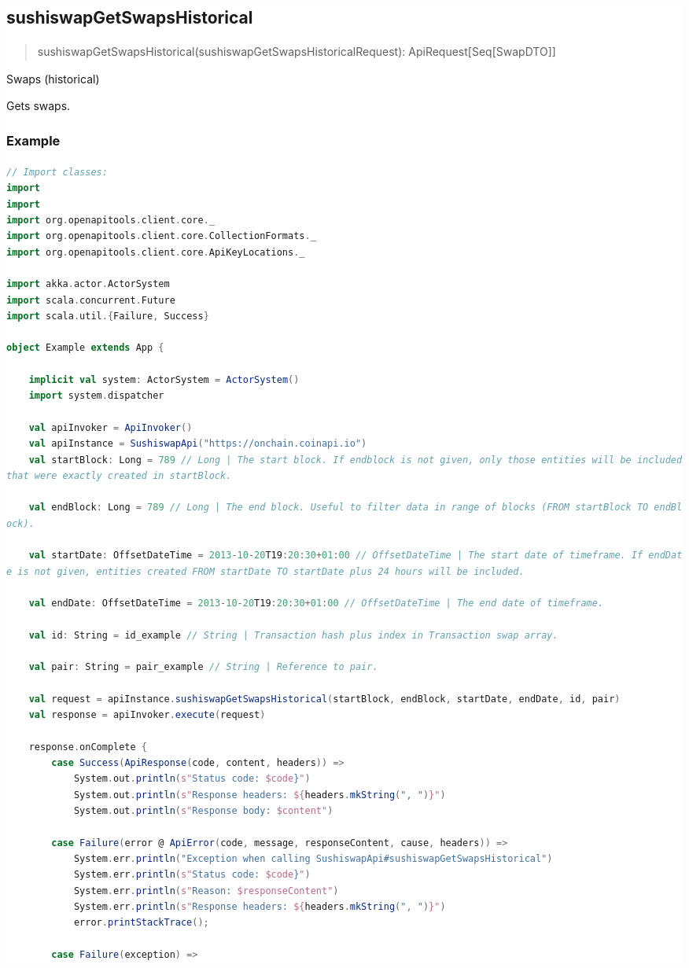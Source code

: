 
## sushiswapGetSwapsHistorical

> sushiswapGetSwapsHistorical(sushiswapGetSwapsHistoricalRequest): ApiRequest[Seq[SwapDTO]]

Swaps (historical)

Gets swaps.

### Example

```scala
// Import classes:
import 
import 
import org.openapitools.client.core._
import org.openapitools.client.core.CollectionFormats._
import org.openapitools.client.core.ApiKeyLocations._

import akka.actor.ActorSystem
import scala.concurrent.Future
import scala.util.{Failure, Success}

object Example extends App {
    
    implicit val system: ActorSystem = ActorSystem()
    import system.dispatcher

    val apiInvoker = ApiInvoker()
    val apiInstance = SushiswapApi("https://onchain.coinapi.io")
    val startBlock: Long = 789 // Long | The start block. If endblock is not given, only those entities will be included that were exactly created in startBlock.

    val endBlock: Long = 789 // Long | The end block. Useful to filter data in range of blocks (FROM startBlock TO endBlock).

    val startDate: OffsetDateTime = 2013-10-20T19:20:30+01:00 // OffsetDateTime | The start date of timeframe. If endDate is not given, entities created FROM startDate TO startDate plus 24 hours will be included.

    val endDate: OffsetDateTime = 2013-10-20T19:20:30+01:00 // OffsetDateTime | The end date of timeframe.

    val id: String = id_example // String | Transaction hash plus index in Transaction swap array.

    val pair: String = pair_example // String | Reference to pair.
    
    val request = apiInstance.sushiswapGetSwapsHistorical(startBlock, endBlock, startDate, endDate, id, pair)
    val response = apiInvoker.execute(request)

    response.onComplete {
        case Success(ApiResponse(code, content, headers)) =>
            System.out.println(s"Status code: $code}")
            System.out.println(s"Response headers: ${headers.mkString(", ")}")
            System.out.println(s"Response body: $content")
        
        case Failure(error @ ApiError(code, message, responseContent, cause, headers)) =>
            System.err.println("Exception when calling SushiswapApi#sushiswapGetSwapsHistorical")
            System.err.println(s"Status code: $code}")
            System.err.println(s"Reason: $responseContent")
            System.err.println(s"Response headers: ${headers.mkString(", ")}")
            error.printStackTrace();

        case Failure(exception) => 
```